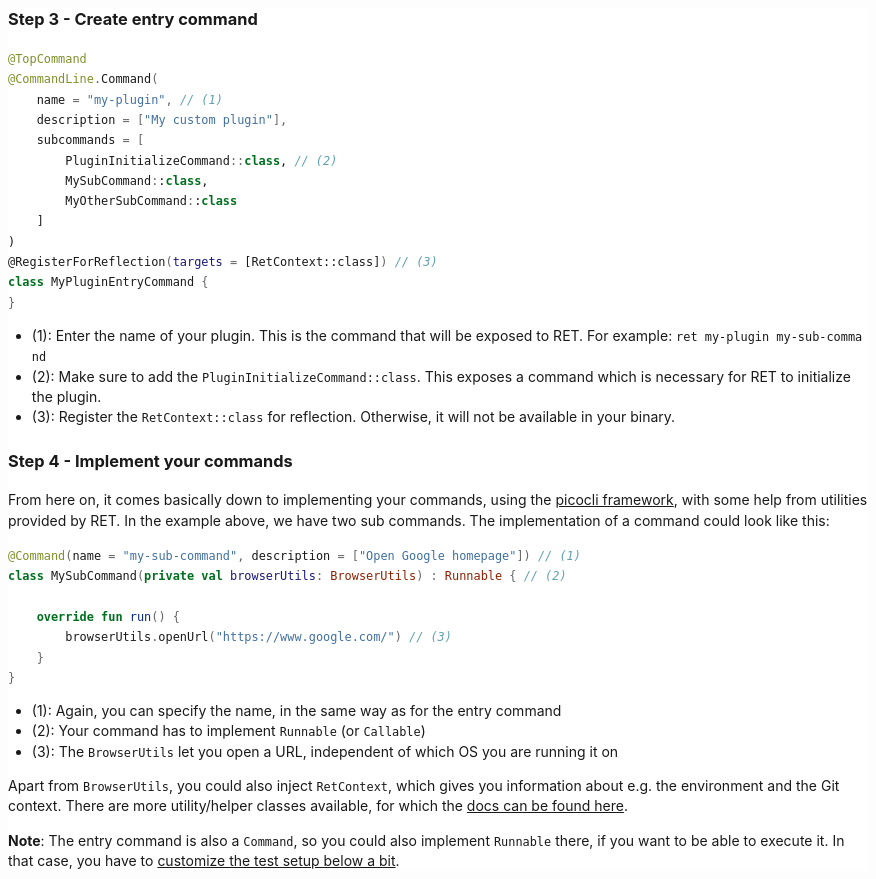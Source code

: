 ### Step 3 - Create entry command

```kotlin
@TopCommand
@CommandLine.Command(
    name = "my-plugin", // (1)
    description = ["My custom plugin"],
    subcommands = [
        PluginInitializeCommand::class, // (2)
        MySubCommand::class,
        MyOtherSubCommand::class
    ]
)
@RegisterForReflection(targets = [RetContext::class]) // (3)
class MyPluginEntryCommand {
}
```

- (1): Enter the name of your plugin. This is the command that will be exposed to RET. For example:
  `ret my-plugin my-sub-command`
- (2): Make sure to add the `PluginInitializeCommand::class`. This exposes a command which is necessary for RET to
  initialize the plugin.
- (3): Register the `RetContext::class` for reflection. Otherwise, it will not be available in your binary.

### Step 4 - Implement your commands

From here on, it comes basically down to implementing your commands, using the [picocli framework](https://picocli.info/), with some help from utilities provided by RET.
In the example above, we have two sub commands. The implementation of a command could look like this:

```kotlin
@Command(name = "my-sub-command", description = ["Open Google homepage"]) // (1)
class MySubCommand(private val browserUtils: BrowserUtils) : Runnable { // (2)

    override fun run() {
        browserUtils.openUrl("https://www.google.com/") // (3)
    }
}
```

- (1): Again, you can specify the name, in the same way as for the entry command
- (2): Your command has to implement `Runnable` (or `Callable`)
- (3): The `BrowserUtils` let you open a URL, independent of which OS you are running it on

Apart from `BrowserUtils`, you could also inject `RetContext`, which gives you information about e.g. the environment and the Git context.
There are more utility/helper classes available, for which the [docs can be found here](https://javadoc.io/doc/io.github.rabobank/ret-core/latest/index.html).

**Note**: The entry command is also a `Command`, so you could also implement `Runnable` there, if you want to be able to execute it.
In that case, you have to [customize the test setup below a bit](#test-setup-for-entry-command).
